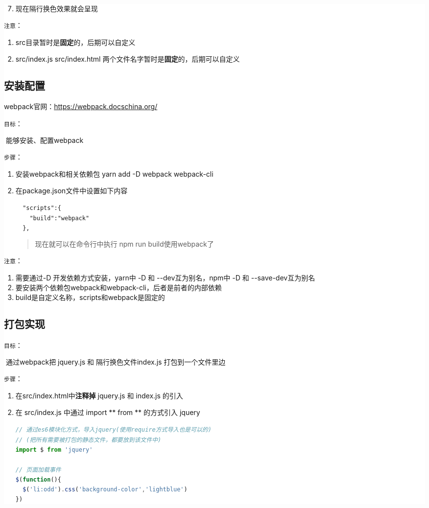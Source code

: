    

7. 现在隔行换色效果就会呈现



`注意`：

1. src目录暂时是**固定**的，后期可以自定义

2. src/index.js   src/index.html 两个文件名字暂时是**固定**的，后期可以自定义



## 安装配置

webpack官网：https://webpack.docschina.org/

`目标`：

​	能够安装、配置webpack



`步骤`：

1. 安装webpack和相关依赖包  yarn add -D webpack webpack-cli

2. 在package.json文件中设置如下内容

   ```
     "scripts":{
       "build":"webpack"
     },
   ```

   > 现在就可以在命令行中执行 npm run build使用webpack了



`注意`：

1. 需要通过-D 开发依赖方式安装，yarn中 -D 和 --dev互为别名，npm中 -D 和 --save-dev互为别名
2. 要安装两个依赖包webpack和webpack-cli，后者是前者的内部依赖
3. build是自定义名称，scripts和webpack是固定的





## 打包实现

`目标`：

​	通过webpack把 jquery.js 和 隔行换色文件index.js 打包到一个文件里边



`步骤`：

1. 在src/index.html中**注释掉**  jquery.js 和 index.js 的引入

2. 在 src/index.js 中通过 import  ** from ** 的方式引入 jquery

   ```js
   // 通过es6模块化方式，导入jquery(使用require方式导入也是可以的)
   // (把所有需要被打包的静态文件，都要放到该文件中)
   import $ from 'jquery'
   
   // 页面加载事件
   $(function(){
     $('li:odd').css('background-color','lightblue')
   })
   
   ```
